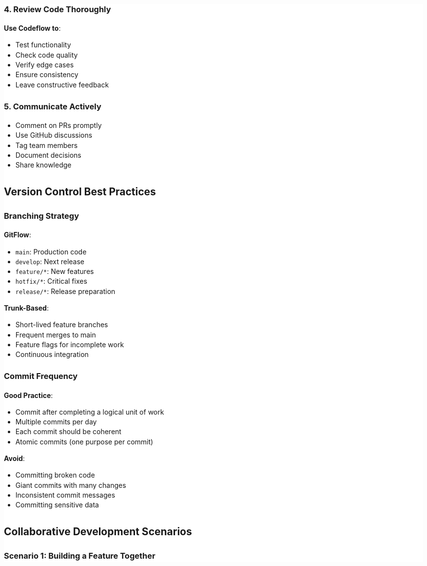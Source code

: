 ### 4. **Review Code Thoroughly**

**Use Codeflow to**:
- Test functionality
- Check code quality
- Verify edge cases
- Ensure consistency
- Leave constructive feedback

### 5. **Communicate Actively**

- Comment on PRs promptly
- Use GitHub discussions
- Tag team members
- Document decisions
- Share knowledge

## Version Control Best Practices

### Branching Strategy

**GitFlow**:
- `main`: Production code
- `develop`: Next release
- `feature/*`: New features
- `hotfix/*`: Critical fixes
- `release/*`: Release preparation

**Trunk-Based**:
- Short-lived feature branches
- Frequent merges to main
- Feature flags for incomplete work
- Continuous integration

### Commit Frequency

**Good Practice**:
- Commit after completing a logical unit of work
- Multiple commits per day
- Each commit should be coherent
- Atomic commits (one purpose per commit)

**Avoid**:
- Committing broken code
- Giant commits with many changes
- Inconsistent commit messages
- Committing sensitive data

## Collaborative Development Scenarios

### Scenario 1: Building a Feature Together
